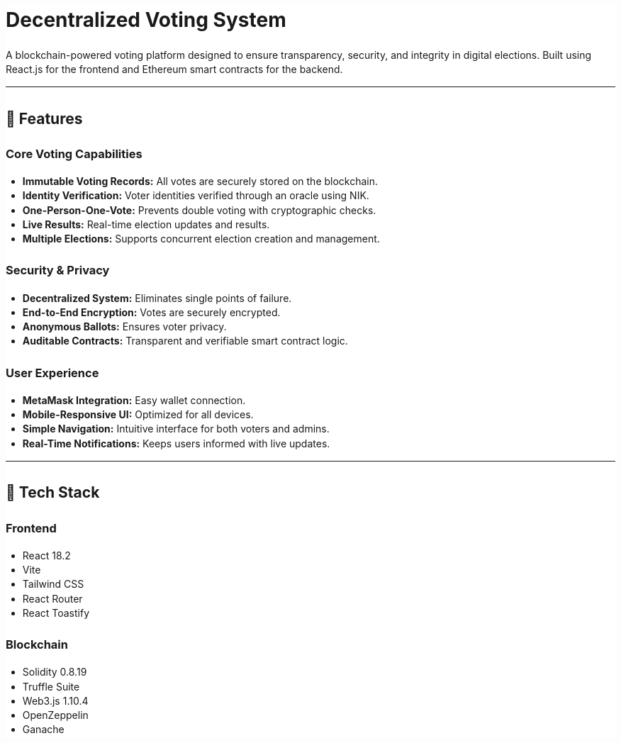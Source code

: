 # Decentralized Voting System

A blockchain-powered voting platform designed to ensure transparency, security, and integrity in digital elections. Built using React.js for the frontend and Ethereum smart contracts for the backend.

---

## 🚀 Features

### Core Voting Capabilities

* **Immutable Voting Records:** All votes are securely stored on the blockchain.
* **Identity Verification:** Voter identities verified through an oracle using NIK.
* **One-Person-One-Vote:** Prevents double voting with cryptographic checks.
* **Live Results:** Real-time election updates and results.
* **Multiple Elections:** Supports concurrent election creation and management.

### Security & Privacy

* **Decentralized System:** Eliminates single points of failure.
* **End-to-End Encryption:** Votes are securely encrypted.
* **Anonymous Ballots:** Ensures voter privacy.
* **Auditable Contracts:** Transparent and verifiable smart contract logic.

### User Experience

* **MetaMask Integration:** Easy wallet connection.
* **Mobile-Responsive UI:** Optimized for all devices.
* **Simple Navigation:** Intuitive interface for both voters and admins.
* **Real-Time Notifications:** Keeps users informed with live updates.

---

## 🧰 Tech Stack

### Frontend

* React 18.2
* Vite
* Tailwind CSS
* React Router
* React Toastify

### Blockchain

* Solidity 0.8.19
* Truffle Suite
* Web3.js 1.10.4
* OpenZeppelin
* Ganache
